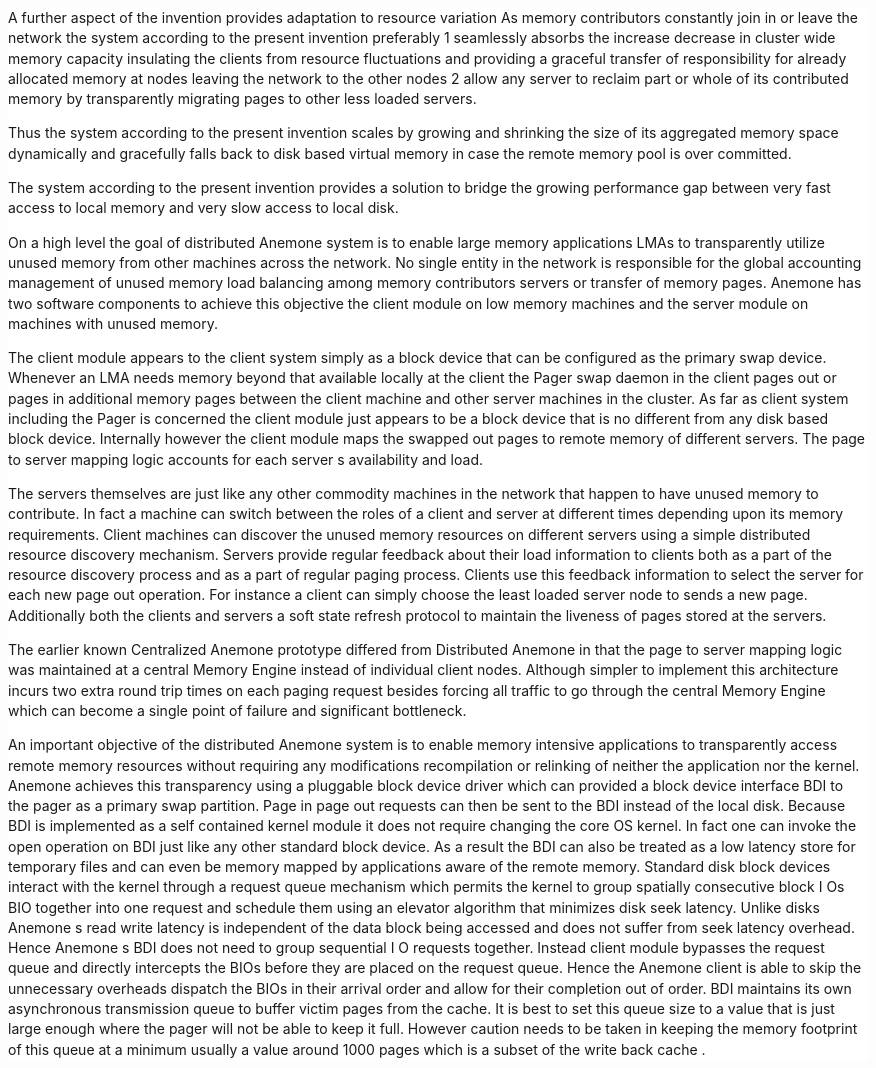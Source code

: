 A further aspect of the invention provides adaptation to resource variation As memory contributors constantly join in or leave the network the system according to the present invention preferably 1 seamlessly absorbs the increase decrease in cluster wide memory capacity insulating the clients from resource fluctuations and providing a graceful transfer of responsibility for already allocated memory at nodes leaving the network to the other nodes 2 allow any server to reclaim part or whole of its contributed memory by transparently migrating pages to other less loaded servers.

Thus the system according to the present invention scales by growing and shrinking the size of its aggregated memory space dynamically and gracefully falls back to disk based virtual memory in case the remote memory pool is over committed.

The system according to the present invention provides a solution to bridge the growing performance gap between very fast access to local memory and very slow access to local disk.

On a high level the goal of distributed Anemone system is to enable large memory applications LMAs to transparently utilize unused memory from other machines across the network. No single entity in the network is responsible for the global accounting management of unused memory load balancing among memory contributors servers or transfer of memory pages. Anemone has two software components to achieve this objective the client module on low memory machines and the server module on machines with unused memory.

The client module appears to the client system simply as a block device that can be configured as the primary swap device. Whenever an LMA needs memory beyond that available locally at the client the Pager swap daemon in the client pages out or pages in additional memory pages between the client machine and other server machines in the cluster. As far as client system including the Pager is concerned the client module just appears to be a block device that is no different from any disk based block device. Internally however the client module maps the swapped out pages to remote memory of different servers. The page to server mapping logic accounts for each server s availability and load.

The servers themselves are just like any other commodity machines in the network that happen to have unused memory to contribute. In fact a machine can switch between the roles of a client and server at different times depending upon its memory requirements. Client machines can discover the unused memory resources on different servers using a simple distributed resource discovery mechanism. Servers provide regular feedback about their load information to clients both as a part of the resource discovery process and as a part of regular paging process. Clients use this feedback information to select the server for each new page out operation. For instance a client can simply choose the least loaded server node to sends a new page. Additionally both the clients and servers a soft state refresh protocol to maintain the liveness of pages stored at the servers.

The earlier known Centralized Anemone prototype differed from Distributed Anemone in that the page to server mapping logic was maintained at a central Memory Engine instead of individual client nodes. Although simpler to implement this architecture incurs two extra round trip times on each paging request besides forcing all traffic to go through the central Memory Engine which can become a single point of failure and significant bottleneck.

An important objective of the distributed Anemone system is to enable memory intensive applications to transparently access remote memory resources without requiring any modifications recompilation or relinking of neither the application nor the kernel. Anemone achieves this transparency using a pluggable block device driver which can provided a block device interface BDI to the pager as a primary swap partition. Page in page out requests can then be sent to the BDI instead of the local disk. Because BDI is implemented as a self contained kernel module it does not require changing the core OS kernel. In fact one can invoke the open operation on BDI just like any other standard block device. As a result the BDI can also be treated as a low latency store for temporary files and can even be memory mapped by applications aware of the remote memory. Standard disk block devices interact with the kernel through a request queue mechanism which permits the kernel to group spatially consecutive block I Os BIO together into one request and schedule them using an elevator algorithm that minimizes disk seek latency. Unlike disks Anemone s read write latency is independent of the data block being accessed and does not suffer from seek latency overhead. Hence Anemone s BDI does not need to group sequential I O requests together. Instead client module bypasses the request queue and directly intercepts the BIOs before they are placed on the request queue. Hence the Anemone client is able to skip the unnecessary overheads dispatch the BIOs in their arrival order and allow for their completion out of order. BDI maintains its own asynchronous transmission queue to buffer victim pages from the cache. It is best to set this queue size to a value that is just large enough where the pager will not be able to keep it full. However caution needs to be taken in keeping the memory footprint of this queue at a minimum usually a value around 1000 pages which is a subset of the write back cache .
